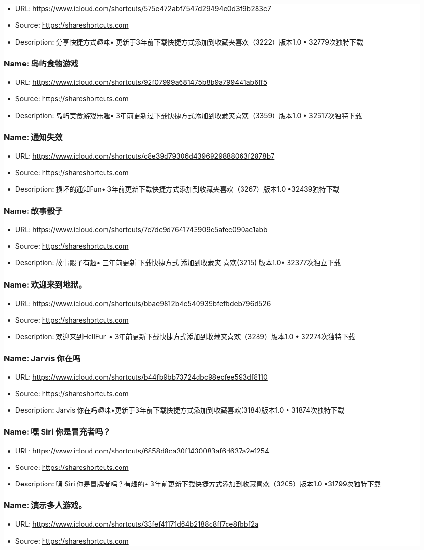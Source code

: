 - URL: https://www.icloud.com/shortcuts/575e472abf7547d29494e0d3f9b283c7

- Source: https://shareshortcuts.com

- Description: 分享快捷方式趣味• 更新于3年前下载快捷方式添加到收藏夹喜欢（3222）版本1.0 • 32779次独特下载

### Name: 岛屿食物游戏

- URL: https://www.icloud.com/shortcuts/92f07999a681475b8b9a799441ab6ff5

- Source: https://shareshortcuts.com

- Description: 岛屿美食游戏乐趣• 3年前更新过下载快捷方式添加到收藏夹喜欢（3359）版本1.0 • 32617次独特下载

### Name: 通知失效

- URL: https://www.icloud.com/shortcuts/c8e39d79306d4396929888063f2878b7

- Source: https://shareshortcuts.com

- Description: 损坏的通知Fun• 3年前更新下载快捷方式添加到收藏夹喜欢（3267）版本1.0 •32439独特下载

### Name: 故事骰子

- URL: https://www.icloud.com/shortcuts/7c7dc9d7641743909c5afec090ac1abb

- Source: https://shareshortcuts.com

- Description: 故事骰子有趣• 三年前更新 下载快捷方式 添加到收藏夹 喜欢(3215) 版本1.0• 32377次独立下载

### Name: 欢迎来到地狱。

- URL: https://www.icloud.com/shortcuts/bbae9812b4c540939bfefbdeb796d526

- Source: https://shareshortcuts.com

- Description: 欢迎来到HellFun • 3年前更新下载快捷方式添加到收藏夹喜欢（3289）版本1.0 • 32274次独特下载

### Name: Jarvis 你在吗

- URL: https://www.icloud.com/shortcuts/b44fb9bb73724dbc98ecfee593df8110

- Source: https://shareshortcuts.com

- Description: Jarvis 你在吗趣味•更新于3年前下载快捷方式添加到收藏喜欢(3184)版本1.0 • 31874次独特下载

### Name: 嘿 Siri 你是冒充者吗？

- URL: https://www.icloud.com/shortcuts/6858d8ca30f1430083af6d637a2e1254

- Source: https://shareshortcuts.com

- Description: 嘿 Siri 你是冒牌者吗？有趣的• 3年前更新下载快捷方式添加到收藏喜欢（3205）版本1.0 •31799次独特下载

### Name: 演示多人游戏。

- URL: https://www.icloud.com/shortcuts/33fef41171d64b2188c8ff7ce8fbbf2a

- Source: https://shareshortcuts.com
